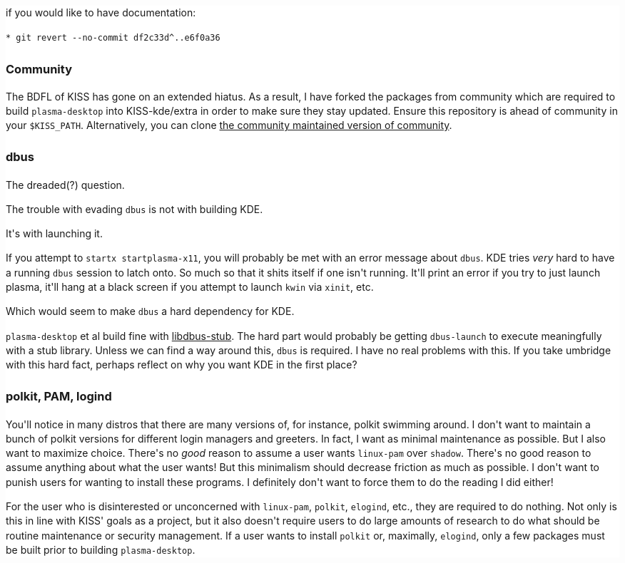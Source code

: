 if you would like to have documentation:

    * git revert --no-commit df2c33d^..e6f0a36


### Community

The BDFL of KISS has gone on an extended hiatus. As a result, I have forked the
packages from community which are required to build `plasma-desktop` into
KISS-kde/extra in order to make sure they stay updated. Ensure this repository
is ahead of community in your `$KISS_PATH`. Alternatively, you can clone [the
community maintained version of
community](https://github.com/kiss-community/community). 


### dbus

The dreaded(?) question.

The trouble with evading `dbus` is not with building KDE. 

It's with launching it.

If you attempt to `startx startplasma-x11`, you will probably be met with an
error message about `dbus`. KDE tries *very* hard to have a running `dbus`
session to latch onto. So much so that it shits itself if one isn't running.
It'll print an error if you try to just launch plasma, it'll hang at a black
screen if you attempt to launch `kwin` via `xinit`, etc.

Which would seem to make `dbus` a hard dependency for KDE.

`plasma-desktop` et al build fine with
[libdbus-stub](https://github.com/dylanaraps/libdbus-stub). The hard part would
probably be getting `dbus-launch` to execute meaningfully with a stub library.
Unless we can find a way around this, `dbus` is required. I have no real
problems with this. If you take umbridge with this hard fact, perhaps reflect on
why you want KDE in the first place?

### polkit, PAM, logind

You'll notice in many distros that there are many versions of, for instance,
polkit swimming around. I don't want to maintain a bunch of polkit versions for
different login managers and greeters. In fact, I want as minimal maintenance as
possible. But I also want to maximize choice. There's no *good* reason to assume
a user wants `linux-pam` over `shadow`. There's no good reason to assume
anything about what the user wants! But this minimalism should decrease friction
as much as possible. I don't want to punish users for wanting to install these
programs. I definitely don't want to force them to do the reading I did either!

For the user who is disinterested or unconcerned with `linux-pam`, `polkit`,
`elogind`, etc., they are required to do nothing. Not only is this in line with
KISS' goals as a project, but it also doesn't require users to do large amounts
of research to do what should be routine maintenance or security management. If
a user wants to install `polkit` or, maximally, `elogind`, only a few packages
must be built prior to building `plasma-desktop`.
